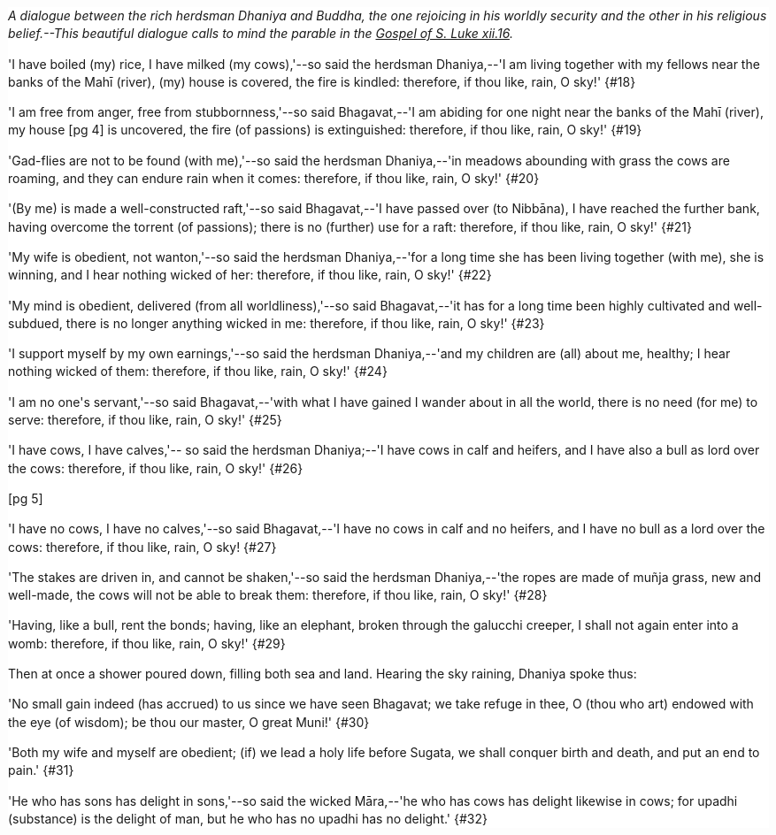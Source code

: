 *A dialogue between the rich herdsman Dhaniya and Buddha, the one rejoicing in his worldly security and the other in his religious belief.--This beautiful dialogue calls to mind the parable in the [Gospel of S. Luke xii.16](http://www.sacred-texts.com/bib/kjv/luk.htm#12:16).*

'I have boiled (my) rice, I have milked (my cows),'--so said the herdsman Dhaniya,--'I am living together with my fellows near the banks of the Mahī (river), (my) house is covered, the fire is kindled: therefore, if thou like, rain, O sky!' {#18}

'I am free from anger, free from stubbornness,'--so said Bhagavat,--'I am abiding for one night near the banks of the Mahī (river), my house [pg 4] is uncovered, the fire (of passions) is extinguished: therefore, if thou like, rain, O sky!' {#19}

'Gad-flies are not to be found (with me),'--so said the herdsman Dhaniya,--'in meadows abounding with grass the cows are roaming, and they can endure rain when it comes: therefore, if thou like, rain, O sky!' {#20}

'(By me) is made a well-constructed raft,'--so said Bhagavat,--'I have passed over (to Nibbāna), I have reached the further bank, having overcome the torrent (of passions); there is no (further) use for a raft: therefore, if thou like, rain, O sky!' {#21}

'My wife is obedient, not wanton,'--so said the herdsman Dhaniya,--'for a long time she has been living together (with me), she is winning, and I hear nothing wicked of her: therefore, if thou like, rain, O sky!' {#22}

'My mind is obedient, delivered (from all worldliness),'--so said Bhagavat,--'it has for a long time been highly cultivated and well-subdued, there is no longer anything wicked in me: therefore, if thou like, rain, O sky!' {#23}

'I support myself by my own earnings,'--so said the herdsman Dhaniya,--'and my children are (all) about me, healthy; I hear nothing wicked of them: therefore, if thou like, rain, O sky!' {#24}

'I am no one's servant,'--so said Bhagavat,--'with what I have gained I wander about in all the world, there is no need (for me) to serve: therefore, if thou like, rain, O sky!' {#25}

'I have cows, I have calves,'-- so said the herdsman Dhaniya;--'I have cows in calf and heifers, and I have also a bull as lord over the cows: therefore, if thou like, rain, O sky!' {#26}

[pg 5]

'I have no cows, I have no calves,'--so said Bhagavat,--'I have no cows in calf and no heifers, and I have no bull as a lord over the cows: therefore, if thou like, rain, O sky! {#27}

'The stakes are driven in, and cannot be shaken,'--so said the herdsman Dhaniya,--'the ropes are made of muñja grass, new and well-made, the cows will not be able to break them: therefore, if thou like, rain, O sky!' {#28}

'Having, like a bull, rent the bonds; having, like an elephant, broken through the galucchi creeper, I shall not again enter into a womb: therefore, if thou like, rain, O sky!' {#29}

   Then at once a shower poured down, filling both sea and land. Hearing the sky raining, Dhaniya spoke thus:

'No small gain indeed (has accrued) to us since we have seen Bhagavat; we take refuge in thee, O (thou who art) endowed with the eye (of wisdom); be thou our master, O great Muni!' {#30}

'Both my wife and myself are obedient; (if) we lead a holy life before Sugata, we shall conquer birth and death, and put an end to pain.' {#31}

'He who has sons has delight in sons,'--so said the wicked Māra,--'he who has cows has delight likewise in cows; for upadhi (substance) is the delight of man, but he who has no upadhi has no delight.' {#32}
